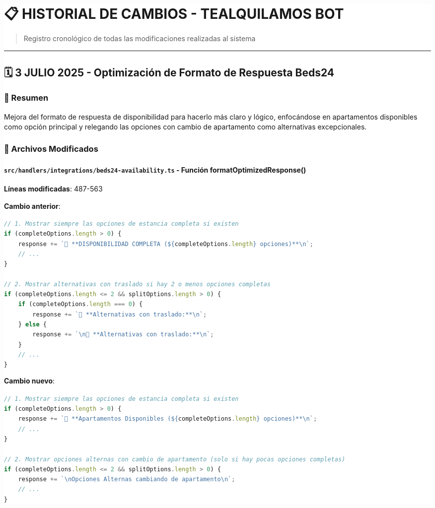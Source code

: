 # 📋 HISTORIAL DE CAMBIOS - TEALQUILAMOS BOT

> Registro cronológico de todas las modificaciones realizadas al sistema

---

## 🗓️ **3 JULIO 2025 - Optimización de Formato de Respuesta Beds24**

### **📝 Resumen**
Mejora del formato de respuesta de disponibilidad para hacerlo más claro y lógico, enfocándose en apartamentos disponibles como opción principal y relegando las opciones con cambio de apartamento como alternativas excepcionales.

### **📂 Archivos Modificados**

#### **`src/handlers/integrations/beds24-availability.ts`** - Función formatOptimizedResponse()
**Líneas modificadas**: 487-563

**Cambio anterior**:
```typescript
// 1. Mostrar siempre las opciones de estancia completa si existen
if (completeOptions.length > 0) {
    response += `🥇 **DISPONIBILIDAD COMPLETA (${completeOptions.length} opciones)**\n`;
    // ...
}

// 2. Mostrar alternativas con traslado si hay 2 o menos opciones completas
if (completeOptions.length <= 2 && splitOptions.length > 0) {
    if (completeOptions.length === 0) {
        response += `🥈 **Alternativas con traslado:**\n`;
    } else {
        response += `\n🥈 **Alternativas con traslado:**\n`;
    }
    // ...
}
```

**Cambio nuevo**:
```typescript
// 1. Mostrar siempre las opciones de estancia completa si existen
if (completeOptions.length > 0) {
    response += `🥇 **Apartamentos Disponibles (${completeOptions.length} opciones)**\n`;
    // ...
}

// 2. Mostrar opciones alternas con cambio de apartamento (solo si hay pocas opciones completas)
if (completeOptions.length <= 2 && splitOptions.length > 0) {
    response += `\nOpciones Alternas cambiando de apartamento\n`;
    // ...
}
```
